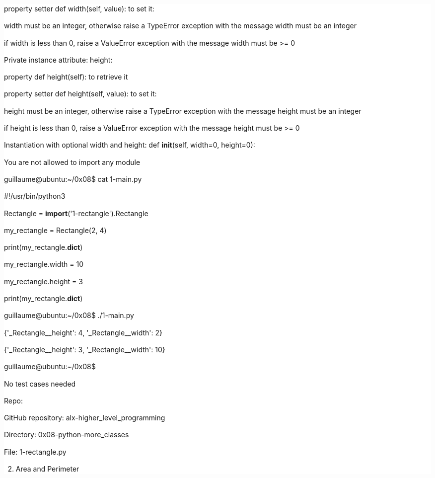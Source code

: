 property setter def width(self, value): to set it:

width must be an integer, otherwise raise a TypeError exception with the message width must be an integer

if width is less than 0, raise a ValueError exception with the message width must be >= 0

Private instance attribute: height:

property def height(self): to retrieve it

property setter def height(self, value): to set it:

height must be an integer, otherwise raise a TypeError exception with the message height must be an integer

if height is less than 0, raise a ValueError exception with the message height must be >= 0

Instantiation with optional width and height: def __init__(self, width=0, height=0):

You are not allowed to import any module

guillaume@ubuntu:~/0x08$ cat 1-main.py

#!/usr/bin/python3

Rectangle = __import__('1-rectangle').Rectangle



my_rectangle = Rectangle(2, 4)

print(my_rectangle.__dict__)



my_rectangle.width = 10

my_rectangle.height = 3

print(my_rectangle.__dict__)



guillaume@ubuntu:~/0x08$ ./1-main.py

{'_Rectangle__height': 4, '_Rectangle__width': 2}

{'_Rectangle__height': 3, '_Rectangle__width': 10}

guillaume@ubuntu:~/0x08$ 

No test cases needed



Repo:



GitHub repository: alx-higher_level_programming

Directory: 0x08-python-more_classes

File: 1-rectangle.py

   

2. Area and Perimeter
